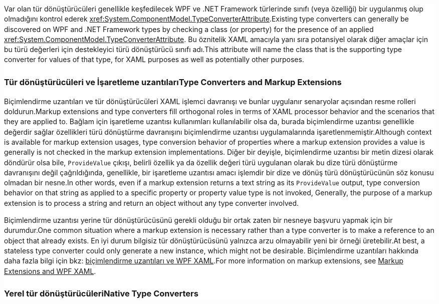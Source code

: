 <span data-ttu-id="7f4cd-131">Var olan tür dönüştürücüleri genellikle keşfedilecek WPF ve .NET Framework türlerinde sınıfı (veya özelliği) bir uygulanmış olup olmadığını kontrol ederek <xref:System.ComponentModel.TypeConverterAttribute>.</span><span class="sxs-lookup"><span data-stu-id="7f4cd-131">Existing type converters can generally be discovered on WPF and .NET Framework types by checking a class (or property) for the presence of an applied <xref:System.ComponentModel.TypeConverterAttribute>.</span></span> <span data-ttu-id="7f4cd-132">Bu öznitelik XAML amacıyla yanı sıra potansiyel olarak diğer amaçlar için bu türü değerleri için destekleyici türü dönüştürücü sınıfı adı.</span><span class="sxs-lookup"><span data-stu-id="7f4cd-132">This attribute will name the class that is the supporting type converter for values of that type, for XAML purposes as well as potentially other purposes.</span></span>  
  
### <a name="type-converters-and-markup-extensions"></a><span data-ttu-id="7f4cd-133">Tür dönüştürücüleri ve İşaretleme uzantıları</span><span class="sxs-lookup"><span data-stu-id="7f4cd-133">Type Converters and Markup Extensions</span></span>  
 <span data-ttu-id="7f4cd-134">Biçimlendirme uzantıları ve tür dönüştürücüleri XAML işlemci davranışı ve bunlar uygulanır senaryolar açısından resme rolleri doldurun.</span><span class="sxs-lookup"><span data-stu-id="7f4cd-134">Markup extensions and type converters fill orthogonal roles in terms of XAML processor behavior and the scenarios that they are applied to.</span></span> <span data-ttu-id="7f4cd-135">Bağlam için işaretleme uzantısı kullanımları kullanılabilir olsa da, burada biçimlendirme uzantısı genellikle değerdir sağlar özellikleri türü dönüştürme davranışını biçimlendirme uzantısı uygulamalarında işaretlenmemiştir.</span><span class="sxs-lookup"><span data-stu-id="7f4cd-135">Although context is available for markup extension usages, type conversion behavior of properties where a markup extension provides a value is generally is not checked in the markup extension implementations.</span></span> <span data-ttu-id="7f4cd-136">Diğer bir deyişle, biçimlendirme uzantısı bir metin dizesi olarak döndürür olsa bile, `ProvideValue` çıkışı, belirli özellik ya da özellik değeri türü uygulanan olarak bu dize türü dönüştürme davranışını değil çağrıldığında, genellikle, bir işaretleme uzantısı amacı işlemdir bir dize ve dönüş türü dönüştürücünün söz konusu olmadan bir nesne.</span><span class="sxs-lookup"><span data-stu-id="7f4cd-136">In other words, even if a markup extension returns a text string as its `ProvideValue` output, type conversion behavior on that string as applied to a specific property or property value type is not invoked, Generally, the purpose of a markup extension is to process a string and return an object without any type converter involved.</span></span>  
  
 <span data-ttu-id="7f4cd-137">Biçimlendirme uzantısı yerine tür dönüştürücüsünü gerekli olduğu bir ortak zaten bir nesneye başvuru yapmak için bir durumdur.</span><span class="sxs-lookup"><span data-stu-id="7f4cd-137">One common situation where a markup extension is necessary rather than a type converter is to make a reference to an object that already exists.</span></span> <span data-ttu-id="7f4cd-138">En iyi durum bilgisiz tür dönüştürücüsünü yalnızca arzu olmayabilir yeni bir örneği üretebilir.</span><span class="sxs-lookup"><span data-stu-id="7f4cd-138">At best, a stateless type converter could only generate a new instance, which might not be desirable.</span></span> <span data-ttu-id="7f4cd-139">Biçimlendirme uzantıları hakkında daha fazla bilgi için bkz: [biçimlendirme uzantıları ve WPF XAML](../../../../docs/framework/wpf/advanced/markup-extensions-and-wpf-xaml.md).</span><span class="sxs-lookup"><span data-stu-id="7f4cd-139">For more information on markup extensions, see [Markup Extensions and WPF XAML](../../../../docs/framework/wpf/advanced/markup-extensions-and-wpf-xaml.md).</span></span>  
  
### <a name="native-type-converters"></a><span data-ttu-id="7f4cd-140">Yerel tür dönüştürücüleri</span><span class="sxs-lookup"><span data-stu-id="7f4cd-140">Native Type Converters</span></span>  